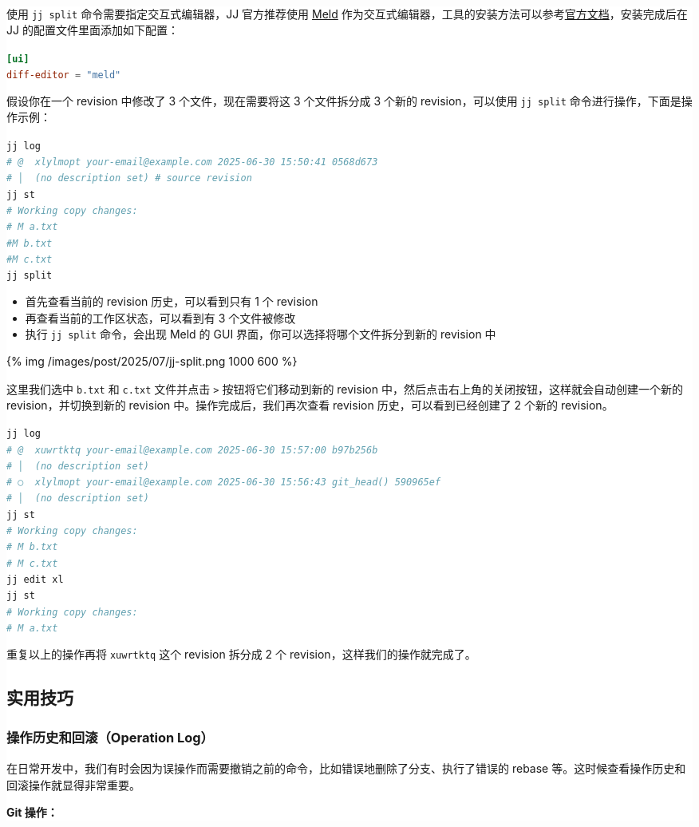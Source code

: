 使用 `jj split` 命令需要指定交互式编辑器，JJ 官方推荐使用 [Meld](https://meldmerge.org/) 作为交互式编辑器，工具的安装方法可以参考[官方文档](https://jj-vcs.github.io/jj/latest/config/#using-meld-as-a-diff-editor)，安装完成后在 JJ 的配置文件里面添加如下配置：

```toml
[ui]
diff-editor = "meld"
```

假设你在一个 revision 中修改了 3 个文件，现在需要将这 3 个文件拆分成 3 个新的 revision，可以使用 `jj split` 命令进行操作，下面是操作示例：

```bash
jj log
# @  xlylmopt your-email@example.com 2025-06-30 15:50:41 0568d673
# │  (no description set) # source revision
jj st
# Working copy changes:
# M a.txt
#M b.txt
#M c.txt
jj split
```

- 首先查看当前的 revision 历史，可以看到只有 1 个 revision
- 再查看当前的工作区状态，可以看到有 3 个文件被修改
- 执行 `jj split` 命令，会出现 Meld 的 GUI 界面，你可以选择将哪个文件拆分到新的 revision 中

{% img /images/post/2025/07/jj-split.png 1000 600 %}

这里我们选中 `b.txt` 和 `c.txt` 文件并点击 `>` 按钮将它们移动到新的 revision 中，然后点击右上角的关闭按钮，这样就会自动创建一个新的 revision，并切换到新的 revision 中。操作完成后，我们再次查看 revision 历史，可以看到已经创建了 2 个新的 revision。

```bash
jj log
# @  xuwrtktq your-email@example.com 2025-06-30 15:57:00 b97b256b
# │  (no description set)
# ○  xlylmopt your-email@example.com 2025-06-30 15:56:43 git_head() 590965ef
# │  (no description set)
jj st
# Working copy changes:
# M b.txt
# M c.txt
jj edit xl
jj st
# Working copy changes:
# M a.txt
```

重复以上的操作再将 `xuwrtktq` 这个 revision 拆分成 2 个 revision，这样我们的操作就完成了。

## 实用技巧

### 操作历史和回滚（Operation Log）

在日常开发中，我们有时会因为误操作而需要撤销之前的命令，比如错误地删除了分支、执行了错误的 rebase 等。这时候查看操作历史和回滚操作就显得非常重要。

**Git 操作：**
